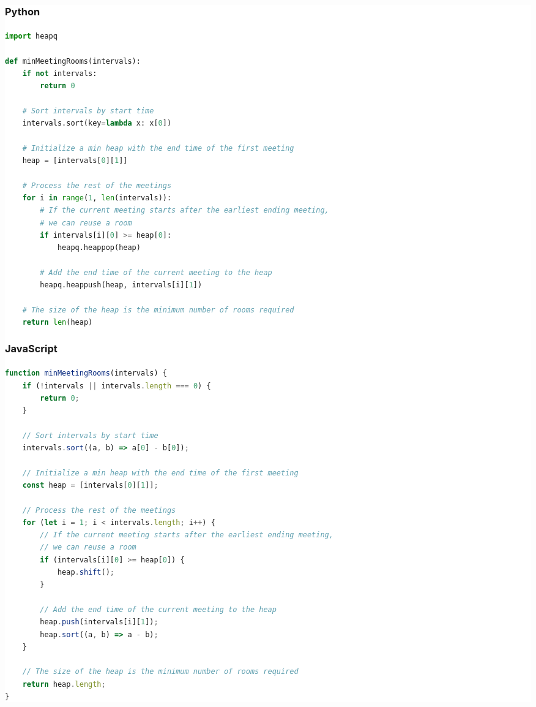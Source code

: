 ### Python

```python
import heapq

def minMeetingRooms(intervals):
    if not intervals:
        return 0
    
    # Sort intervals by start time
    intervals.sort(key=lambda x: x[0])
    
    # Initialize a min heap with the end time of the first meeting
    heap = [intervals[0][1]]
    
    # Process the rest of the meetings
    for i in range(1, len(intervals)):
        # If the current meeting starts after the earliest ending meeting,
        # we can reuse a room
        if intervals[i][0] >= heap[0]:
            heapq.heappop(heap)
        
        # Add the end time of the current meeting to the heap
        heapq.heappush(heap, intervals[i][1])
    
    # The size of the heap is the minimum number of rooms required
    return len(heap)
```

### JavaScript

```javascript
function minMeetingRooms(intervals) {
    if (!intervals || intervals.length === 0) {
        return 0;
    }
    
    // Sort intervals by start time
    intervals.sort((a, b) => a[0] - b[0]);
    
    // Initialize a min heap with the end time of the first meeting
    const heap = [intervals[0][1]];
    
    // Process the rest of the meetings
    for (let i = 1; i < intervals.length; i++) {
        // If the current meeting starts after the earliest ending meeting,
        // we can reuse a room
        if (intervals[i][0] >= heap[0]) {
            heap.shift();
        }
        
        // Add the end time of the current meeting to the heap
        heap.push(intervals[i][1]);
        heap.sort((a, b) => a - b);
    }
    
    // The size of the heap is the minimum number of rooms required
    return heap.length;
}
```
